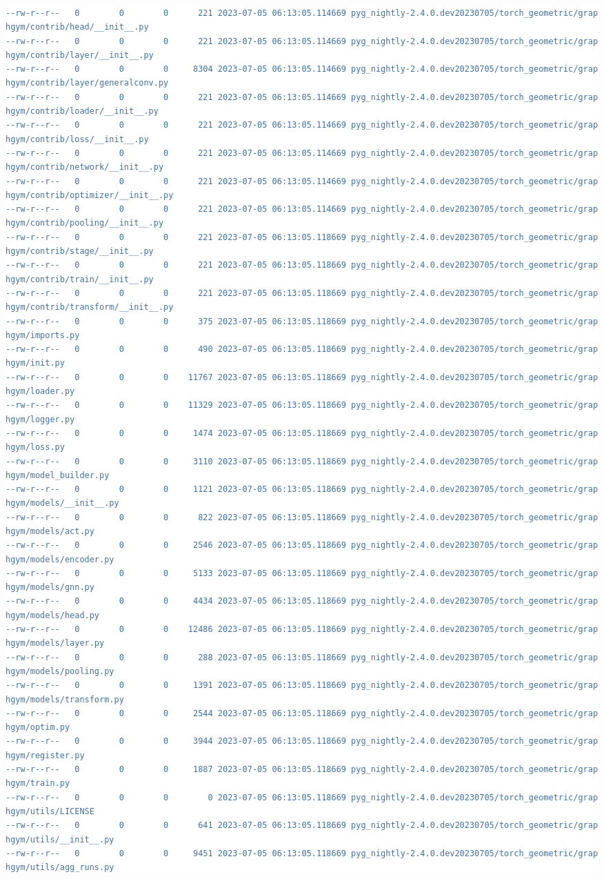 ```diff
--rw-r--r--   0        0        0      221 2023-07-05 06:13:05.114669 pyg_nightly-2.4.0.dev20230705/torch_geometric/graphgym/contrib/head/__init__.py
--rw-r--r--   0        0        0      221 2023-07-05 06:13:05.114669 pyg_nightly-2.4.0.dev20230705/torch_geometric/graphgym/contrib/layer/__init__.py
--rw-r--r--   0        0        0     8304 2023-07-05 06:13:05.114669 pyg_nightly-2.4.0.dev20230705/torch_geometric/graphgym/contrib/layer/generalconv.py
--rw-r--r--   0        0        0      221 2023-07-05 06:13:05.114669 pyg_nightly-2.4.0.dev20230705/torch_geometric/graphgym/contrib/loader/__init__.py
--rw-r--r--   0        0        0      221 2023-07-05 06:13:05.114669 pyg_nightly-2.4.0.dev20230705/torch_geometric/graphgym/contrib/loss/__init__.py
--rw-r--r--   0        0        0      221 2023-07-05 06:13:05.114669 pyg_nightly-2.4.0.dev20230705/torch_geometric/graphgym/contrib/network/__init__.py
--rw-r--r--   0        0        0      221 2023-07-05 06:13:05.114669 pyg_nightly-2.4.0.dev20230705/torch_geometric/graphgym/contrib/optimizer/__init__.py
--rw-r--r--   0        0        0      221 2023-07-05 06:13:05.114669 pyg_nightly-2.4.0.dev20230705/torch_geometric/graphgym/contrib/pooling/__init__.py
--rw-r--r--   0        0        0      221 2023-07-05 06:13:05.118669 pyg_nightly-2.4.0.dev20230705/torch_geometric/graphgym/contrib/stage/__init__.py
--rw-r--r--   0        0        0      221 2023-07-05 06:13:05.118669 pyg_nightly-2.4.0.dev20230705/torch_geometric/graphgym/contrib/train/__init__.py
--rw-r--r--   0        0        0      221 2023-07-05 06:13:05.118669 pyg_nightly-2.4.0.dev20230705/torch_geometric/graphgym/contrib/transform/__init__.py
--rw-r--r--   0        0        0      375 2023-07-05 06:13:05.118669 pyg_nightly-2.4.0.dev20230705/torch_geometric/graphgym/imports.py
--rw-r--r--   0        0        0      490 2023-07-05 06:13:05.118669 pyg_nightly-2.4.0.dev20230705/torch_geometric/graphgym/init.py
--rw-r--r--   0        0        0    11767 2023-07-05 06:13:05.118669 pyg_nightly-2.4.0.dev20230705/torch_geometric/graphgym/loader.py
--rw-r--r--   0        0        0    11329 2023-07-05 06:13:05.118669 pyg_nightly-2.4.0.dev20230705/torch_geometric/graphgym/logger.py
--rw-r--r--   0        0        0     1474 2023-07-05 06:13:05.118669 pyg_nightly-2.4.0.dev20230705/torch_geometric/graphgym/loss.py
--rw-r--r--   0        0        0     3110 2023-07-05 06:13:05.118669 pyg_nightly-2.4.0.dev20230705/torch_geometric/graphgym/model_builder.py
--rw-r--r--   0        0        0     1121 2023-07-05 06:13:05.118669 pyg_nightly-2.4.0.dev20230705/torch_geometric/graphgym/models/__init__.py
--rw-r--r--   0        0        0      822 2023-07-05 06:13:05.118669 pyg_nightly-2.4.0.dev20230705/torch_geometric/graphgym/models/act.py
--rw-r--r--   0        0        0     2546 2023-07-05 06:13:05.118669 pyg_nightly-2.4.0.dev20230705/torch_geometric/graphgym/models/encoder.py
--rw-r--r--   0        0        0     5133 2023-07-05 06:13:05.118669 pyg_nightly-2.4.0.dev20230705/torch_geometric/graphgym/models/gnn.py
--rw-r--r--   0        0        0     4434 2023-07-05 06:13:05.118669 pyg_nightly-2.4.0.dev20230705/torch_geometric/graphgym/models/head.py
--rw-r--r--   0        0        0    12486 2023-07-05 06:13:05.118669 pyg_nightly-2.4.0.dev20230705/torch_geometric/graphgym/models/layer.py
--rw-r--r--   0        0        0      288 2023-07-05 06:13:05.118669 pyg_nightly-2.4.0.dev20230705/torch_geometric/graphgym/models/pooling.py
--rw-r--r--   0        0        0     1391 2023-07-05 06:13:05.118669 pyg_nightly-2.4.0.dev20230705/torch_geometric/graphgym/models/transform.py
--rw-r--r--   0        0        0     2544 2023-07-05 06:13:05.118669 pyg_nightly-2.4.0.dev20230705/torch_geometric/graphgym/optim.py
--rw-r--r--   0        0        0     3944 2023-07-05 06:13:05.118669 pyg_nightly-2.4.0.dev20230705/torch_geometric/graphgym/register.py
--rw-r--r--   0        0        0     1887 2023-07-05 06:13:05.118669 pyg_nightly-2.4.0.dev20230705/torch_geometric/graphgym/train.py
--rw-r--r--   0        0        0        0 2023-07-05 06:13:05.118669 pyg_nightly-2.4.0.dev20230705/torch_geometric/graphgym/utils/LICENSE
--rw-r--r--   0        0        0      641 2023-07-05 06:13:05.118669 pyg_nightly-2.4.0.dev20230705/torch_geometric/graphgym/utils/__init__.py
--rw-r--r--   0        0        0     9451 2023-07-05 06:13:05.118669 pyg_nightly-2.4.0.dev20230705/torch_geometric/graphgym/utils/agg_runs.py
```